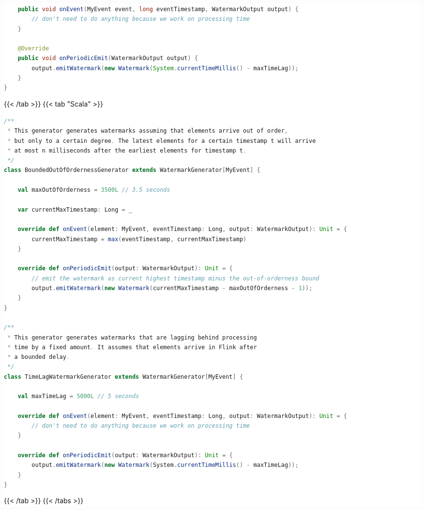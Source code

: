 ```java
    public void onEvent(MyEvent event, long eventTimestamp, WatermarkOutput output) {
        // don't need to do anything because we work on processing time
    }

    @Override
    public void onPeriodicEmit(WatermarkOutput output) {
        output.emitWatermark(new Watermark(System.currentTimeMillis() - maxTimeLag));
    }
}
```
{{< /tab >}}
{{< tab "Scala" >}}
```scala
/**
 * This generator generates watermarks assuming that elements arrive out of order,
 * but only to a certain degree. The latest elements for a certain timestamp t will arrive
 * at most n milliseconds after the earliest elements for timestamp t.
 */
class BoundedOutOfOrdernessGenerator extends WatermarkGenerator[MyEvent] {

    val maxOutOfOrderness = 3500L // 3.5 seconds

    var currentMaxTimestamp: Long = _

    override def onEvent(element: MyEvent, eventTimestamp: Long, output: WatermarkOutput): Unit = {
        currentMaxTimestamp = max(eventTimestamp, currentMaxTimestamp)
    }

    override def onPeriodicEmit(output: WatermarkOutput): Unit = {
        // emit the watermark as current highest timestamp minus the out-of-orderness bound
        output.emitWatermark(new Watermark(currentMaxTimestamp - maxOutOfOrderness - 1));
    }
}

/**
 * This generator generates watermarks that are lagging behind processing 
 * time by a fixed amount. It assumes that elements arrive in Flink after 
 * a bounded delay.
 */
class TimeLagWatermarkGenerator extends WatermarkGenerator[MyEvent] {

    val maxTimeLag = 5000L // 5 seconds

    override def onEvent(element: MyEvent, eventTimestamp: Long, output: WatermarkOutput): Unit = {
        // don't need to do anything because we work on processing time
    }

    override def onPeriodicEmit(output: WatermarkOutput): Unit = {
        output.emitWatermark(new Watermark(System.currentTimeMillis() - maxTimeLag));
    }
}
```
{{< /tab >}}
{{< /tabs >}}
